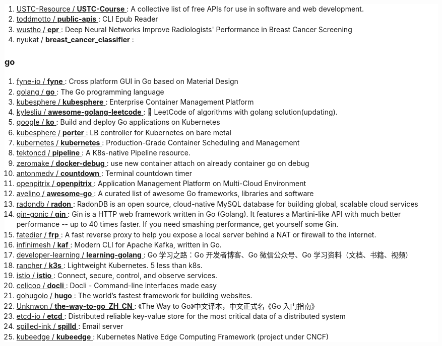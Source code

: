 1. [USTC-Resource / **USTC-Course** ](https://github.com/USTC-Resource/USTC-Course) :  A collective list of free APIs for use in software and web development.
1. [toddmotto / **public-apis** ](https://github.com/toddmotto/public-apis) :  CLI Epub Reader
1. [wustho / **epr** ](https://github.com/wustho/epr) :  Deep Neural Networks Improve Radiologists' Performance in Breast Cancer Screening
1. [nyukat / **breast_cancer_classifier** ](https://github.com/nyukat/breast_cancer_classifier) :  

### go
1. [fyne-io / **fyne** ](https://github.com/fyne-io/fyne) :  Cross platform GUI in Go based on Material Design
1. [golang / **go** ](https://github.com/golang/go) :  The Go programming language
1. [kubesphere / **kubesphere** ](https://github.com/kubesphere/kubesphere) :  Enterprise Container Management Platform
1. [kylesliu / **awesome-golang-leetcode** ](https://github.com/kylesliu/awesome-golang-leetcode) :  <g-emoji class="g-emoji" alias="memo" fallback-src="https://github.githubassets.com/images/icons/emoji/unicode/1f4dd.png">📝</g-emoji> LeetCode of algorithms with golang solution(updating).
1. [google / **ko** ](https://github.com/google/ko) :  Build and deploy Go applications on Kubernetes
1. [kubesphere / **porter** ](https://github.com/kubesphere/porter) :  LB controller for Kubernetes on bare metal
1. [kubernetes / **kubernetes** ](https://github.com/kubernetes/kubernetes) :  Production-Grade Container Scheduling and Management
1. [tektoncd / **pipeline** ](https://github.com/tektoncd/pipeline) :  A K8s-native Pipeline resource.
1. [zeromake / **docker-debug** ](https://github.com/zeromake/docker-debug) :  use new container attach on already container go on debug
1. [antonmedv / **countdown** ](https://github.com/antonmedv/countdown) :  Terminal countdown timer
1. [openpitrix / **openpitrix** ](https://github.com/openpitrix/openpitrix) :  Application Management Platform on Multi-Cloud Environment 
1. [avelino / **awesome-go** ](https://github.com/avelino/awesome-go) :  A curated list of awesome Go frameworks, libraries and software
1. [radondb / **radon** ](https://github.com/radondb/radon) :  RadonDB is an open source, cloud-native MySQL database for building global, scalable cloud services
1. [gin-gonic / **gin** ](https://github.com/gin-gonic/gin) :  Gin is a HTTP web framework written in Go (Golang). It features a Martini-like API with much better performance -- up to 40 times faster. If you need smashing performance, get yourself some Gin.
1. [fatedier / **frp** ](https://github.com/fatedier/frp) :  A fast reverse proxy to help you expose a local server behind a NAT or firewall to the internet.
1. [infinimesh / **kaf** ](https://github.com/infinimesh/kaf) :  Modern CLI for Apache Kafka, written in Go.
1. [developer-learning / **learning-golang** ](https://github.com/developer-learning/learning-golang) :  Go 学习之路：Go 开发者博客、Go 微信公众号、Go 学习资料（文档、书籍、视频）
1. [rancher / **k3s** ](https://github.com/rancher/k3s) :  Lightweight Kubernetes. 5 less than k8s. 
1. [istio / **istio** ](https://github.com/istio/istio) :  Connect, secure, control, and observe services.
1. [celicoo / **docli** ](https://github.com/celicoo/docli) :  Docli - Command-line interfaces made easy
1. [gohugoio / **hugo** ](https://github.com/gohugoio/hugo) :  The world’s fastest framework for building websites.
1. [Unknwon / **the-way-to-go_ZH_CN** ](https://github.com/Unknwon/the-way-to-go_ZH_CN) :  《The Way to Go》中文译本，中文正式名《Go 入门指南》
1. [etcd-io / **etcd** ](https://github.com/etcd-io/etcd) :  Distributed reliable key-value store for the most critical data of a distributed system
1. [spilled-ink / **spilld** ](https://github.com/spilled-ink/spilld) :  Email server
1. [kubeedge / **kubeedge** ](https://github.com/kubeedge/kubeedge) :  Kubernetes Native Edge Computing Framework (project under CNCF)
